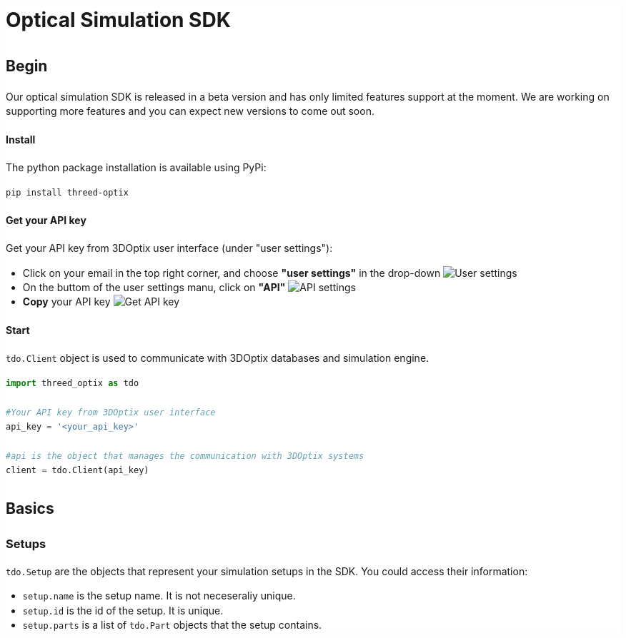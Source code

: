 # Optical Simulation SDK
## Begin

Our optical simulation SDK is released in a beta version and has only limited features support at the moment.
We are working on supporting more features and you can expect new versions to come out soon.

#### Install

The python package installation is available using PyPi:

```bash
pip install threed-optix
```

#### Get your API key

Get your API key from 3DOptix user interface (under "user settings"):

- Click on your email in the top right corner, and choose **"user settings"** in the drop-down
  ![User settings](https://i.yourimageshare.com/MyBdTqNzyQ.webp "User settings")
- On the buttom of the user settings manu, click on **"API"**
  ![API settings](https://i.yourimageshare.com/IbcB26QfJh.webp "API settings")
- **Copy** your API key
  ![Get API key](https://i.yourimageshare.com/tPq7LC8Qfy.webp "Get API key")

#### Start

`tdo.Client` object is used to communicate with 3DOptix databases and simulation engine.

```python
import threed_optix as tdo

#Your API key from 3DOptix user interface
api_key = '<your_api_key>'

#api is the object that manages the communication with 3DOptix systems
client = tdo.Client(api_key)
```

## Basics

### Setups

`tdo.Setup` are the objects that represent your simulation setups in the SDK.
You could access their information:

- `setup.name` is the setup name. It is not neceseraliy unique.
- `setup.id` is the id of the setup. It is unique.
- `setup.parts` is a list of `tdo.Part` objects that the setup contains.
